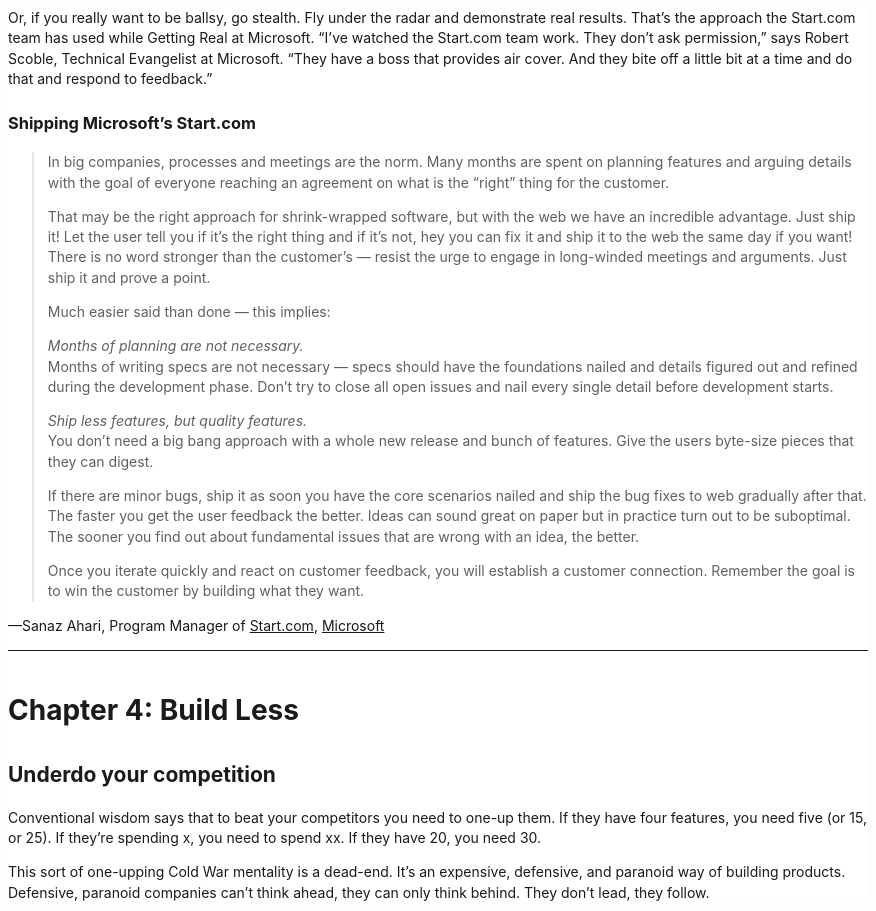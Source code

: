 Or, if you really want to be ballsy, go stealth. Fly under the radar and demonstrate real results. That’s the approach the Start.com team has used while Getting Real at Microsoft. “I’ve watched the Start.com team work. They don’t ask permission,” says Robert Scoble, Technical Evangelist at Microsoft. “They have a boss that provides air cover. And they bite off a little bit at a time and do that and respond to feedback.”

### Shipping Microsoft’s Start.com

> In big companies, processes and meetings are the norm. Many months are spent on planning features and arguing details with the goal of everyone reaching an agreement on what is the “right” thing for the customer.
> 
> That may be the right approach for shrink-wrapped software, but with the web we have an incredible advantage. Just ship it! Let the user tell you if it’s the right thing and if it’s not, hey you can fix it and ship it to the web the same day if you want! There is no word stronger than the customer’s — resist the urge to engage in long-winded meetings and arguments. Just ship it and prove a point.
> 
> Much easier said than done — this implies:
> 
> _Months of planning are not necessary._  
> Months of writing specs are not necessary — specs should have the foundations nailed and details figured out and refined during the development phase. Don’t try to close all open issues and nail every single detail before development starts.
> 
> _Ship less features, but quality features._  
> You don’t need a big bang approach with a whole new release and bunch of features. Give the users byte-size pieces that they can digest.
> 
> If there are minor bugs, ship it as soon you have the core scenarios nailed and ship the bug fixes to web gradually after that. The faster you get the user feedback the better. Ideas can sound great on paper but in practice turn out to be suboptimal. The sooner you find out about fundamental issues that are wrong with an idea, the better.
> 
> Once you iterate quickly and react on customer feedback, you will establish a customer connection. Remember the goal is to win the customer by building what they want.

—Sanaz Ahari, Program Manager of [Start.com](http://www.start.com/), [Microsoft](http://www.microsoft.com/)

---

# Chapter 4: Build Less

## Underdo your competition

Conventional wisdom says that to beat your competitors you need to one-up them. If they have four features, you need five (or 15, or 25). If they’re spending x, you need to spend xx. If they have 20, you need 30.

This sort of one-upping Cold War mentality is a dead-end. It’s an expensive, defensive, and paranoid way of building products. Defensive, paranoid companies can’t think ahead, they can only think behind. They don’t lead, they follow.
